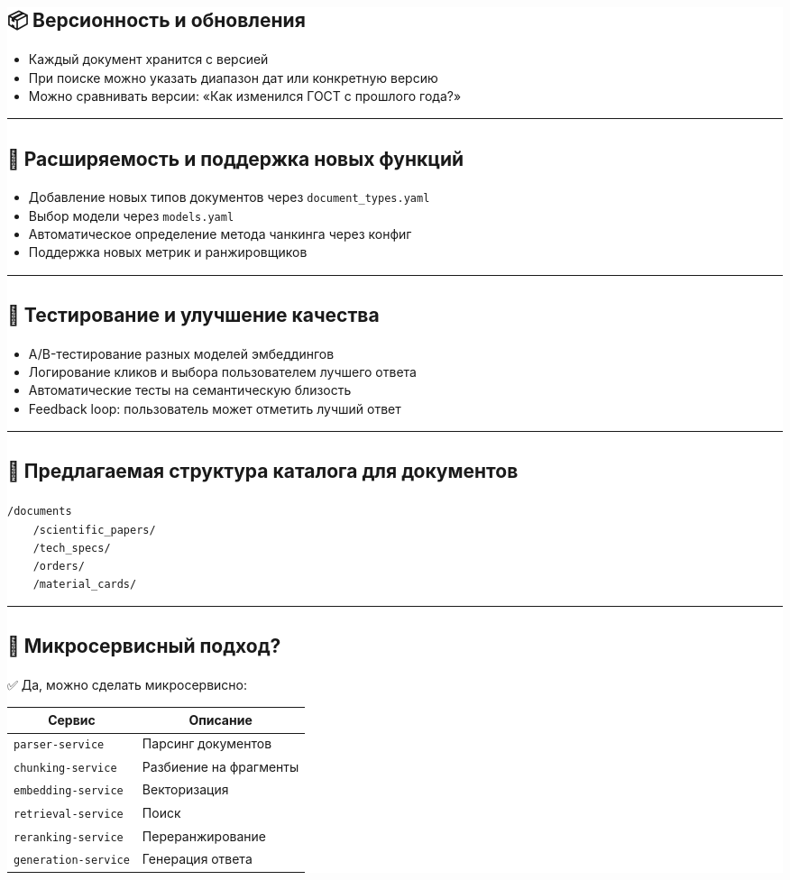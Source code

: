 
## 📦 Версионность и обновления

- Каждый документ хранится с версией
- При поиске можно указать диапазон дат или конкретную версию
- Можно сравнивать версии: «Как изменился ГОСТ с прошлого года?»

---

## 🧩 Расширяемость и поддержка новых функций

- Добавление новых типов документов через `document_types.yaml`
- Выбор модели через `models.yaml`
- Автоматическое определение метода чанкинга через конфиг
- Поддержка новых метрик и ранжировщиков

---

## 🧪 Тестирование и улучшение качества

- A/B-тестирование разных моделей эмбеддингов
- Логирование кликов и выбора пользователем лучшего ответа
- Автоматические тесты на семантическую близость
- Feedback loop: пользователь может отметить лучший ответ

---

## 📁 Предлагаемая структура каталога для документов

```
/documents
    /scientific_papers/
    /tech_specs/
    /orders/
    /material_cards/
```

---

## 🧭 Микросервисный подход?

✅ Да, можно сделать микросервисно:

| Сервис | Описание |
|--------|----------|
| `parser-service` | Парсинг документов |
| `chunking-service` | Разбиение на фрагменты |
| `embedding-service` | Векторизация |
| `retrieval-service` | Поиск |
| `reranking-service` | Переранжирование |
| `generation-service` | Генерация ответа |
